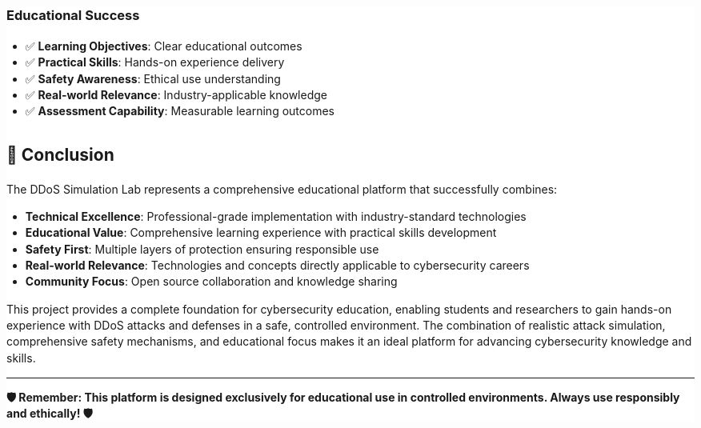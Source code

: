 ### Educational Success
- ✅ **Learning Objectives**: Clear educational outcomes
- ✅ **Practical Skills**: Hands-on experience delivery
- ✅ **Safety Awareness**: Ethical use understanding
- ✅ **Real-world Relevance**: Industry-applicable knowledge
- ✅ **Assessment Capability**: Measurable learning outcomes

## 🎯 Conclusion

The DDoS Simulation Lab represents a comprehensive educational platform that successfully combines:

- **Technical Excellence**: Professional-grade implementation with industry-standard technologies
- **Educational Value**: Comprehensive learning experience with practical skills development
- **Safety First**: Multiple layers of protection ensuring responsible use
- **Real-world Relevance**: Technologies and concepts directly applicable to cybersecurity careers
- **Community Focus**: Open source collaboration and knowledge sharing

This project provides a complete foundation for cybersecurity education, enabling students and researchers to gain hands-on experience with DDoS attacks and defenses in a safe, controlled environment. The combination of realistic attack simulation, comprehensive safety mechanisms, and educational focus makes it an ideal platform for advancing cybersecurity knowledge and skills.

---

**🛡️ Remember: This platform is designed exclusively for educational use in controlled environments. Always use responsibly and ethically! 🛡️**